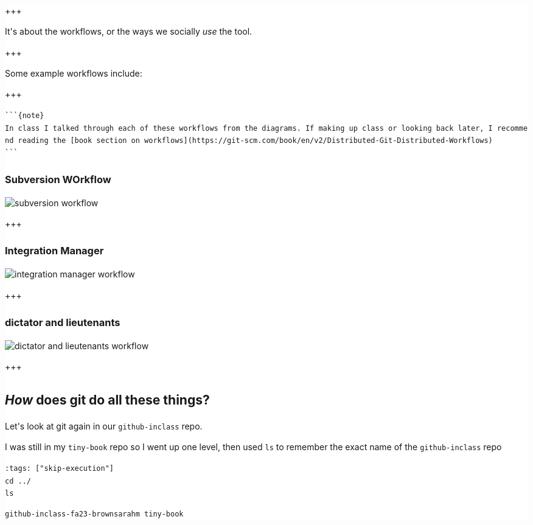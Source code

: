 +++


It's about the workflows, or the ways we socially *use* the tool.

+++



Some example workflows include:

+++



````{margin}
```{note}
In class I talked through each of these workflows from the diagrams. If making up class or looking back later, I recommend reading the [book section on workflows](https://git-scm.com/book/en/v2/Distributed-Git-Distributed-Workflows)
```
````
### Subversion  WOrkflow



![subversion workflow](https://git-scm.com/images/about/workflow-a@2x.png)

+++

### Integration Manager



![integration manager workflow](https://git-scm.com/images/about/workflow-b@2x.png)


+++

### dictator and lieutenants
![dictator and lieutenants workflow](https://git-scm.com/images/about/workflow-c@2x.png)

+++



## *How* does git do all these things?

Let's look at git again in our `github-inclass` repo.

I was still in my `tiny-book` repo so I went up one level, then used `ls` to remember the exact name of the `github-inclass` repo

```{code-cell} bash
:tags: ["skip-execution"]
cd ../
ls
```

```{code-block} console
github-inclass-fa23-brownsarahm	tiny-book
```
